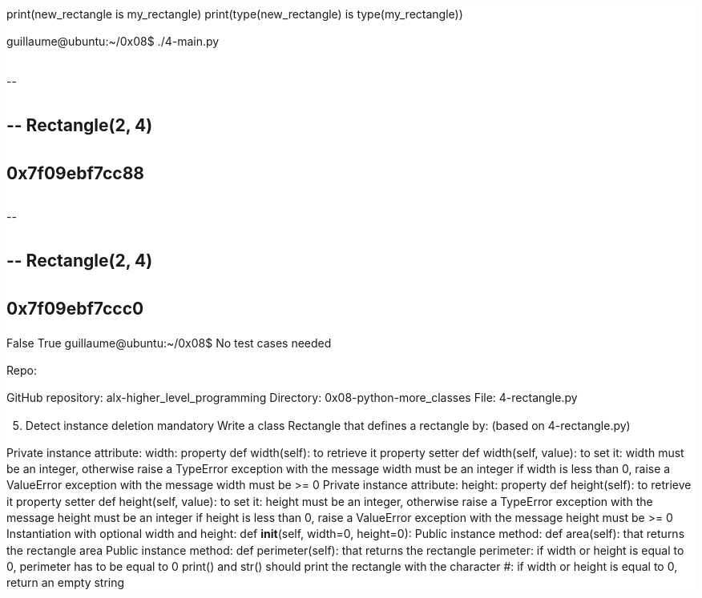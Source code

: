 print(new_rectangle is my_rectangle)
print(type(new_rectangle) is type(my_rectangle))

guillaume@ubuntu:~/0x08$ ./4-main.py
##
##
##
##
--
##
##
##
##
--
Rectangle(2, 4)
--
0x7f09ebf7cc88
--
##
##
##
##
--
##
##
##
##
--
Rectangle(2, 4)
--
0x7f09ebf7ccc0
--
False
True
guillaume@ubuntu:~/0x08$ 
No test cases needed

Repo:

GitHub repository: alx-higher_level_programming
Directory: 0x08-python-more_classes
File: 4-rectangle.py
  
5. Detect instance deletion
mandatory
Write a class Rectangle that defines a rectangle by: (based on 4-rectangle.py)

Private instance attribute: width:
property def width(self): to retrieve it
property setter def width(self, value): to set it:
width must be an integer, otherwise raise a TypeError exception with the message width must be an integer
if width is less than 0, raise a ValueError exception with the message width must be >= 0
Private instance attribute: height:
property def height(self): to retrieve it
property setter def height(self, value): to set it:
height must be an integer, otherwise raise a TypeError exception with the message height must be an integer
if height is less than 0, raise a ValueError exception with the message height must be >= 0
Instantiation with optional width and height: def __init__(self, width=0, height=0):
Public instance method: def area(self): that returns the rectangle area
Public instance method: def perimeter(self): that returns the rectangle perimeter:
if width or height is equal to 0, perimeter has to be equal to 0
print() and str() should print the rectangle with the character #:
if width or height is equal to 0, return an empty string